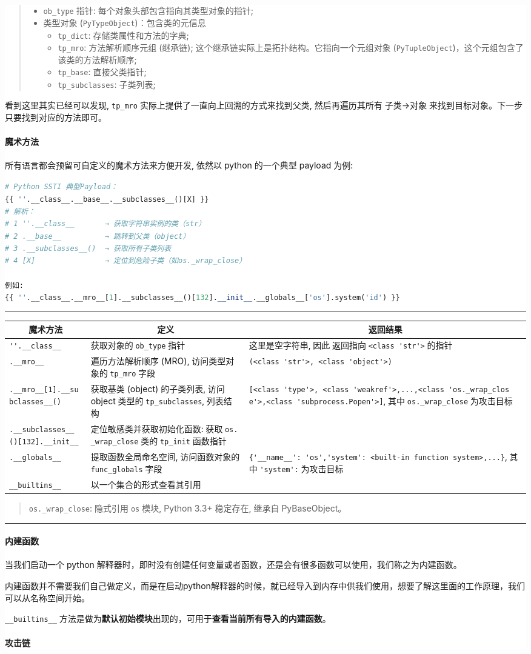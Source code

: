 
>  - `ob_type` 指针: 每个对象头部包含指向其类型对象的指针;
>  - 类型对象 (`PyTypeObject`)：包含类的元信息
>    - `tp_dict`: 存储类属性和方法的字典;
>    - `tp_mro`: 方法解析顺序元组 (继承链); 这个继承链实际上是拓扑结构。它指向一个元组对象 (`PyTupleObject`)，这个元组包含了该类的方法解析顺序;
>    - `tp_base`: 直接父类指针;
>    - `tp_subclasses`: 子类列表;

看到这里其实已经可以发现, `tp_mro` 实际上提供了一直向上回溯的方式来找到父类, 然后再遍历其所有 子类->对象 来找到目标对象。下一步只要找到对应的方法即可。

#### 魔术方法

所有语言都会预留可自定义的魔术方法来方便开发, 依然以 python 的一个典型 payload 为例:

```python
# Python SSTI 典型Payload：
{{ ''.__class__.__base__.__subclasses__()[X] }}
# 解析：
# 1 ''.__class__       → 获取字符串实例的类（str）
# 2 .__base__          → 跳转到父类（object）
# 3 .__subclasses__()  → 获取所有子类列表
# 4 [X]                → 定位到危险子类（如os._wrap_close）

例如:
{{ ''.__class__.__mro__[1].__subclasses__()[132].__init__.__globals__['os'].system('id') }}
```

---

|魔术方法|定义|返回结果|
|----|----|----|
|`''.__class__`|获取对象的 `ob_type` 指针|这里是空字符串, 因此 返回指向 `<class 'str'>` 的指针|
| `.__mro__` |遍历方法解析顺序 (MRO), 访问类型对象的 `tp_mro` 字段|`(<class 'str'>, <class 'object'>)`|
|`.__mro__[1].__subclasses__()`|获取基类 (object) 的子类列表, 访问object 类型的 `tp_subclasses`, 列表结构 |`[<class 'type'>, <class 'weakref'>,...,<class 'os._wrap_close'>,<class 'subprocess.Popen'>]`, 其中 `os._wrap_close` 为攻击目标|
|`.__subclasses__()[132].__init__`|定位敏感类并获取初始化函数: 获取 `os._wrap_close` 类的 `tp_init` 函数指针| 
|`.__globals__`|提取函数全局命名空间, 访问函数对象的 `func_globals` 字段| `{'__name__': 'os','system': <built-in function system>,...}`, 其中 `'system':` 为攻击目标|
|`__builtins__`|以一个集合的形式查看其引用||


> `os._wrap_close`: 隐式引用 `os` 模块, Python 3.3+ 稳定存在, 继承自 PyBaseObject。

---

#### 内建函数

当我们启动一个 python 解释器时，即时没有创建任何变量或者函数，还是会有很多函数可以使用，我们称之为内建函数。

内建函数并不需要我们自己做定义，而是在启动python解释器的时候，就已经导入到内存中供我们使用，想要了解这里面的工作原理，我们可以从名称空间开始。

`__builtins__` 方法是做为**默认初始模块**出现的，可用于**查看当前所有导入的内建函数**。

#### 攻击链
